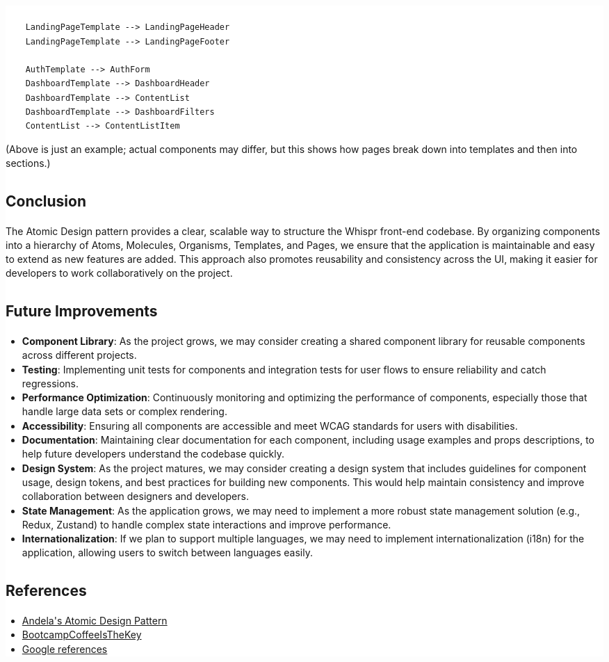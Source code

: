 ``` mermaid

    LandingPageTemplate --> LandingPageHeader
    LandingPageTemplate --> LandingPageFooter

    AuthTemplate --> AuthForm
    DashboardTemplate --> DashboardHeader
    DashboardTemplate --> ContentList
    DashboardTemplate --> DashboardFilters
    ContentList --> ContentListItem
```

(Above is just an example; actual components may differ, but this shows how pages break down into templates and then into sections.)
## Conclusion
The Atomic Design pattern provides a clear, scalable way to structure the Whispr front-end codebase. By organizing components into a hierarchy of Atoms, Molecules, Organisms, Templates, and Pages, we ensure that the application is maintainable and easy to extend as new features are added. This approach also promotes reusability and consistency across the UI, making it easier for developers to work collaboratively on the project.
## Future Improvements
- **Component Library**: As the project grows, we may consider creating a shared component library for reusable components across different projects.
- **Testing**: Implementing unit tests for components and integration tests for user flows to ensure reliability and catch regressions.
- **Performance Optimization**: Continuously monitoring and optimizing the performance of components, especially those that handle large data sets or complex rendering.
- **Accessibility**: Ensuring all components are accessible and meet WCAG standards for users with disabilities.
- **Documentation**: Maintaining clear documentation for each component, including usage examples and props descriptions, to help future developers understand the codebase quickly.
- **Design System**: As the project matures, we may consider creating a design system that includes guidelines for component usage, design tokens, and best practices for building new components. This would help maintain consistency and improve collaboration between designers and developers.
- **State Management**: As the application grows, we may need to implement a more robust state management solution (e.g., Redux, Zustand) to handle complex state interactions and improve performance.
- **Internationalization**: If we plan to support multiple languages, we may need to implement internationalization (i18n) for the application, allowing users to switch between languages easily.

## References
- [Andela's Atomic Design Pattern](https://andela.com/blog-posts/structuring-your-react-application-atomic-design-principles)
- [BootcampCoffeeIsTheKey](https://bootcamp.uxdesign.cc/from-atoms-to-pages-implementing-atomic-design-in-react-2c91d1031e7c)
- [Google references](https://www.google.com/search?q=react+atomic+design+pattern)
